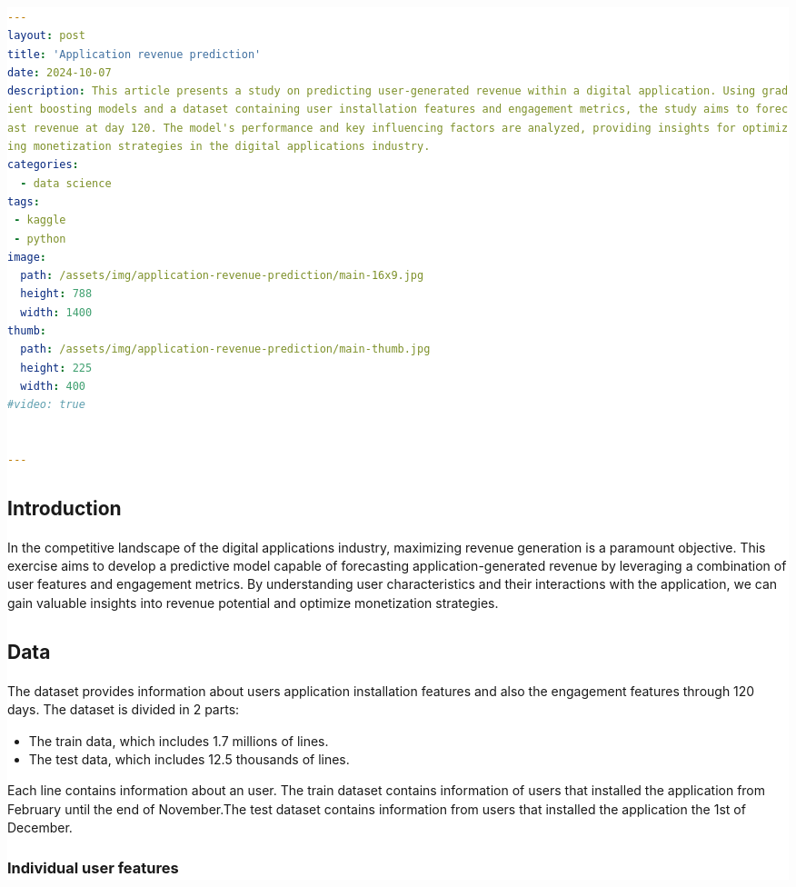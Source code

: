 ```yaml
---
layout: post
title: 'Application revenue prediction'
date: 2024-10-07
description: This article presents a study on predicting user-generated revenue within a digital application. Using gradient boosting models and a dataset containing user installation features and engagement metrics, the study aims to forecast revenue at day 120. The model's performance and key influencing factors are analyzed, providing insights for optimizing monetization strategies in the digital applications industry.
categories:
  - data science
tags: 
 - kaggle
 - python
image:
  path: /assets/img/application-revenue-prediction/main-16x9.jpg
  height: 788
  width: 1400
thumb:
  path: /assets/img/application-revenue-prediction/main-thumb.jpg
  height: 225
  width: 400
#video: true


---
```


## Introduction

In the competitive landscape of the digital applications industry, maximizing revenue generation is a paramount objective. This exercise aims to develop a predictive model capable of forecasting application-generated revenue by leveraging a combination of user features and engagement metrics. By understanding user characteristics and their interactions with the application, we can gain valuable insights into revenue potential and optimize monetization strategies.

##  Data

The dataset provides information about users application installation features and also the engagement features through 120 days.
The dataset is divided in 2 parts:
* The train data, which includes 1.7 millions of lines.
* The test data, which includes 12.5 thousands of lines.

Each line contains information about an user. The train dataset contains information of users that installed the application from February until the end of November.The test dataset contains information from users that installed the application the 1st of December.

### Individual user features
